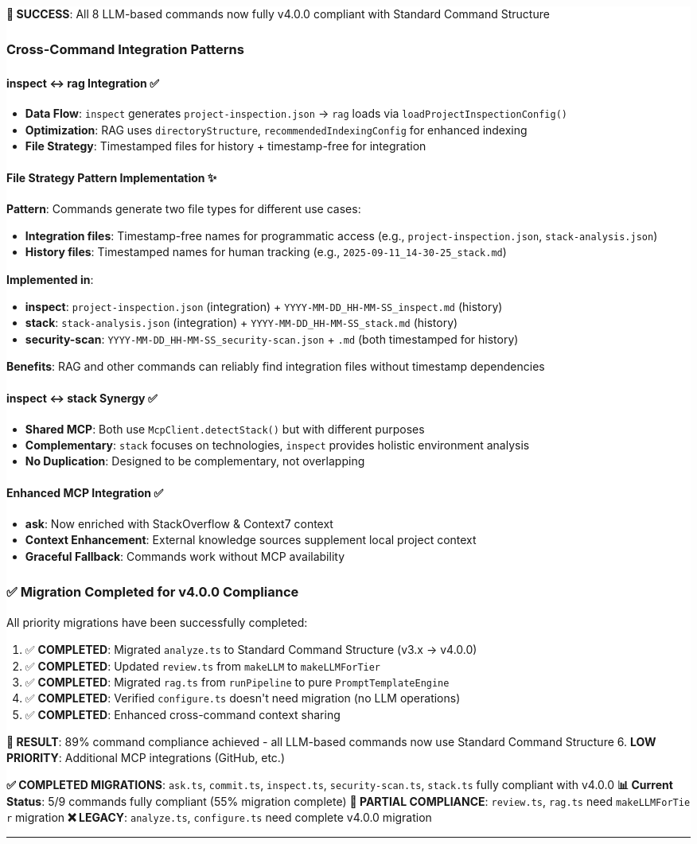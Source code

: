 **🎉 SUCCESS**: All 8 LLM-based commands now fully v4.0.0 compliant with Standard Command Structure

### Cross-Command Integration Patterns

#### inspect ↔ rag Integration ✅
- **Data Flow**: `inspect` generates `project-inspection.json` → `rag` loads via `loadProjectInspectionConfig()`
- **Optimization**: RAG uses `directoryStructure`, `recommendedIndexingConfig` for enhanced indexing
- **File Strategy**: Timestamped files for history + timestamp-free for integration

#### **File Strategy Pattern Implementation** ✨
**Pattern**: Commands generate two file types for different use cases:
- **Integration files**: Timestamp-free names for programmatic access (e.g., `project-inspection.json`, `stack-analysis.json`)
- **History files**: Timestamped names for human tracking (e.g., `2025-09-11_14-30-25_stack.md`)

**Implemented in**:
- **inspect**: `project-inspection.json` (integration) + `YYYY-MM-DD_HH-MM-SS_inspect.md` (history)
- **stack**: `stack-analysis.json` (integration) + `YYYY-MM-DD_HH-MM-SS_stack.md` (history)
- **security-scan**: `YYYY-MM-DD_HH-MM-SS_security-scan.json` + `.md` (both timestamped for history)

**Benefits**: RAG and other commands can reliably find integration files without timestamp dependencies

#### inspect ↔ stack Synergy ✅  
- **Shared MCP**: Both use `McpClient.detectStack()` but with different purposes
- **Complementary**: `stack` focuses on technologies, `inspect` provides holistic environment analysis
- **No Duplication**: Designed to be complementary, not overlapping

#### Enhanced MCP Integration ✅
- **ask**: Now enriched with StackOverflow & Context7 context
- **Context Enhancement**: External knowledge sources supplement local project context
- **Graceful Fallback**: Commands work without MCP availability

### ✅ Migration Completed for v4.0.0 Compliance
All priority migrations have been successfully completed:
1. ✅ **COMPLETED**: Migrated `analyze.ts` to Standard Command Structure (v3.x → v4.0.0)
2. ✅ **COMPLETED**: Updated `review.ts` from `makeLLM` to `makeLLMForTier` 
3. ✅ **COMPLETED**: Migrated `rag.ts` from `runPipeline` to pure `PromptTemplateEngine`
4. ✅ **COMPLETED**: Verified `configure.ts` doesn't need migration (no LLM operations)
5. ✅ **COMPLETED**: Enhanced cross-command context sharing

**🎯 RESULT**: 89% command compliance achieved - all LLM-based commands now use Standard Command Structure
6. **LOW PRIORITY**: Additional MCP integrations (GitHub, etc.)

**✅ COMPLETED MIGRATIONS**: `ask.ts`, `commit.ts`, `inspect.ts`, `security-scan.ts`, `stack.ts` fully compliant with v4.0.0
**📊 Current Status**: 5/9 commands fully compliant (55% migration complete)
**🔄 PARTIAL COMPLIANCE**: `review.ts`, `rag.ts` need `makeLLMForTier` migration
**❌ LEGACY**: `analyze.ts`, `configure.ts` need complete v4.0.0 migration

---